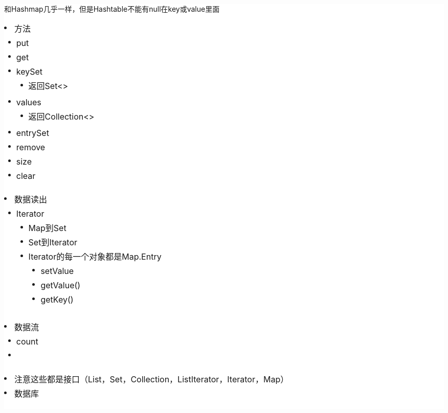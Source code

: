 和Hashmap几乎一样，但是Hashtable不能有null在key或value里面</span></li></ul></li><li style="line-height: 24px;"><span class="content mubu-node" style="line-height: 24px; min-height: 24px; font-size: 16px; padding: 2px 0px; display: inline-block; vertical-align: top;">方法</span><ul class="children" style="list-style: disc outside; padding-bottom: 4px;"><li style="line-height: 24px;"><span class="content mubu-node" style="line-height: 24px; min-height: 24px; font-size: 16px; padding: 2px 0px; display: inline-block; vertical-align: top;">put</span></li><li style="line-height: 24px;"><span class="content mubu-node" style="line-height: 24px; min-height: 24px; font-size: 16px; padding: 2px 0px; display: inline-block; vertical-align: top;">get</span></li><li style="line-height: 24px;"><span class="content mubu-node" style="line-height: 24px; min-height: 24px; font-size: 16px; padding: 2px 0px; display: inline-block; vertical-align: top;">keySet</span><ul class="children" style="list-style: disc outside; padding-bottom: 4px;"><li style="line-height: 24px;"><span class="content mubu-node" style="line-height: 24px; min-height: 24px; font-size: 16px; padding: 2px 0px; display: inline-block; vertical-align: top;">返回Set&lt;&gt;</span></li></ul></li><li style="line-height: 24px;"><span class="content mubu-node" style="line-height: 24px; min-height: 24px; font-size: 16px; padding: 2px 0px; display: inline-block; vertical-align: top;">values</span><ul class="children" style="list-style: disc outside; padding-bottom: 4px;"><li style="line-height: 24px;"><span class="content mubu-node" style="line-height: 24px; min-height: 24px; font-size: 16px; padding: 2px 0px; display: inline-block; vertical-align: top;">返回Collection&lt;&gt;</span></li></ul></li><li style="line-height: 24px;"><span class="content mubu-node" style="line-height: 24px; min-height: 24px; font-size: 16px; padding: 2px 0px; display: inline-block; vertical-align: top;">entrySet</span></li><li style="line-height: 24px;"><span class="content mubu-node" style="line-height: 24px; min-height: 24px; font-size: 16px; padding: 2px 0px; display: inline-block; vertical-align: top;">remove</span></li><li style="line-height: 24px;"><span class="content mubu-node" style="line-height: 24px; min-height: 24px; font-size: 16px; padding: 2px 0px; display: inline-block; vertical-align: top;">size</span></li><li style="line-height: 24px;"><span class="content mubu-node" style="line-height: 24px; min-height: 24px; font-size: 16px; padding: 2px 0px; display: inline-block; vertical-align: top;">clear</span></li></ul></li><li style="line-height: 24px;"><span class="content mubu-node" style="line-height: 24px; min-height: 24px; font-size: 16px; padding: 2px 0px; display: inline-block; vertical-align: top;">数据读出</span><ul class="children" style="list-style: disc outside; padding-bottom: 4px;"><li style="line-height: 24px;"><span class="content mubu-node" style="line-height: 24px; min-height: 24px; font-size: 16px; padding: 2px 0px; display: inline-block; vertical-align: top;">Iterator</span><ul class="children" style="list-style: disc outside; padding-bottom: 4px;"><li style="line-height: 24px;"><span class="content mubu-node" style="line-height: 24px; min-height: 24px; font-size: 16px; padding: 2px 0px; display: inline-block; vertical-align: top;">Map到Set</span></li><li style="line-height: 24px;"><span class="content mubu-node" style="line-height: 24px; min-height: 24px; font-size: 16px; padding: 2px 0px; display: inline-block; vertical-align: top;">Set到Iterator</span></li><li style="line-height: 24px;"><span class="content mubu-node" style="line-height: 24px; min-height: 24px; font-size: 16px; padding: 2px 0px; display: inline-block; vertical-align: top;">Iterator的每一个对象都是Map.Entry</span><ul class="children" style="list-style: disc outside; padding-bottom: 4px;"><li style="line-height: 24px;"><span class="content mubu-node" style="line-height: 24px; min-height: 24px; font-size: 16px; padding: 2px 0px; display: inline-block; vertical-align: top;">setValue</span></li><li style="line-height: 24px;"><span class="content mubu-node" style="line-height: 24px; min-height: 24px; font-size: 16px; padding: 2px 0px; display: inline-block; vertical-align: top;">getValue()</span></li><li style="line-height: 24px;"><span class="content mubu-node" style="line-height: 24px; min-height: 24px; font-size: 16px; padding: 2px 0px; display: inline-block; vertical-align: top;">getKey()</span></li></ul></li></ul></li></ul></li></ul></li><li style="line-height: 24px;"><span class="content mubu-node" style="line-height: 24px; min-height: 24px; font-size: 16px; padding: 2px 0px; display: inline-block; vertical-align: top;">数据流</span><ul class="children" style="list-style: disc outside; padding-bottom: 4px;"><li style="line-height: 24px;"><span class="content mubu-node" style="line-height: 24px; min-height: 24px; font-size: 16px; padding: 2px 0px; display: inline-block; vertical-align: top;">count</span></li><li style="line-height: 24px;"><span class="content mubu-node" style="line-height: 24px; min-height: 24px; font-size: 16px; padding: 2px 0px; display: inline-block; vertical-align: top;"></span></li></ul></li><li style="line-height: 24px;"><span class="content mubu-node" style="line-height: 24px; min-height: 24px; font-size: 16px; padding: 2px 0px; display: inline-block; vertical-align: top;">注意这些都是接口（List，Set，Collection，ListIterator，Iterator，Map）</span></li></ul></li><li style="line-height: 24px;"><span class="content mubu-node" style="line-height: 24px; min-height: 24px; font-size: 16px; padding: 2px 0px; display: inline-block; vertical-align: top;">数据库
